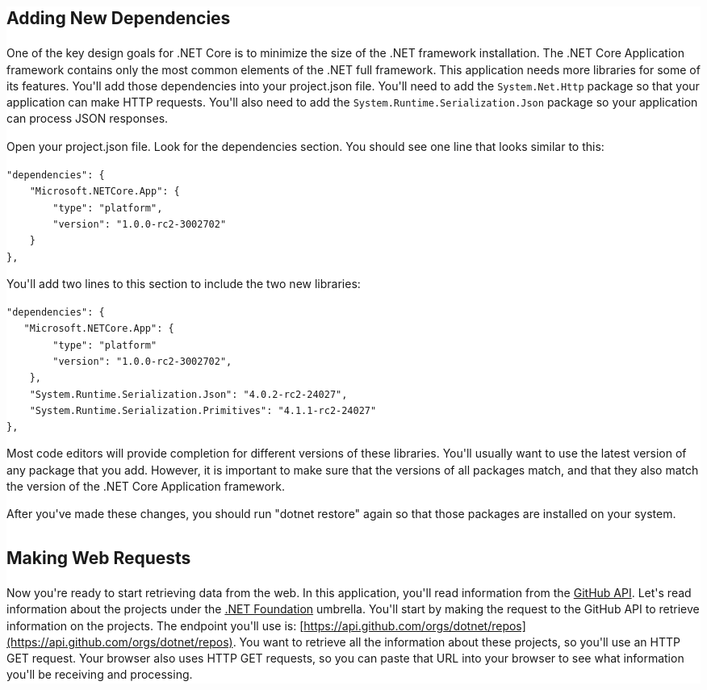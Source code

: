 ## Adding New Dependencies
One of the key design goals for .NET Core is to minimize the size of
the .NET framework installation. The .NET Core Application framework contains
only the most common elements of the .NET full framework. This application
needs more libraries for some of its features. You'll add those
dependencies into your project.json file. You'll need to add the
`System.Net.Http` package so that your application can make HTTP requests.
You'll also need to add the `System.Runtime.Serialization.Json` package
so your application can process JSON responses.

Open your project.json file. Look for the dependencies section. You should
see one line that looks similar to this:

```
"dependencies": {
    "Microsoft.NETCore.App": {
        "type": "platform",
        "version": "1.0.0-rc2-3002702"
    }
},
```

You'll add two lines to this section to include the two new libraries:

```
"dependencies": {
   "Microsoft.NETCore.App": {
        "type": "platform"
        "version": "1.0.0-rc2-3002702",
    },
    "System.Runtime.Serialization.Json": "4.0.2-rc2-24027",
    "System.Runtime.Serialization.Primitives": "4.1.1-rc2-24027"
},
```

Most code editors will provide completion for different versions of these
libraries. You'll usually want to use the latest version of any package
that you add. However, it is important to make sure that the versions
of all packages match, and that they also match the version of the .NET
Core Application framework.

After you've made these changes, you should run "dotnet restore" again so
that those packages are installed on your system.

## Making Web Requests
Now you're ready to start retrieving data from the web. In this
application, you'll read information from the 
[GitHub API](https://developer.github.com/v3/). Let's read information
about the projects under the
[.NET Foundation](http://www.dotnetfoundation.org/) umbrella. You'll
start by making the request to the GitHub API to retrieve information
on the projects. The endpoint you'll use is: [https://api.github.com/orgs/dotnet/repos](https://api.github.com/orgs/dotnet/repos). You want to retrieve all the
information about these projects, so you'll use an HTTP GET request.
Your browser also uses HTTP GET requests, so you can paste that URL into
your browser to see what information you'll be receiving and processing.
